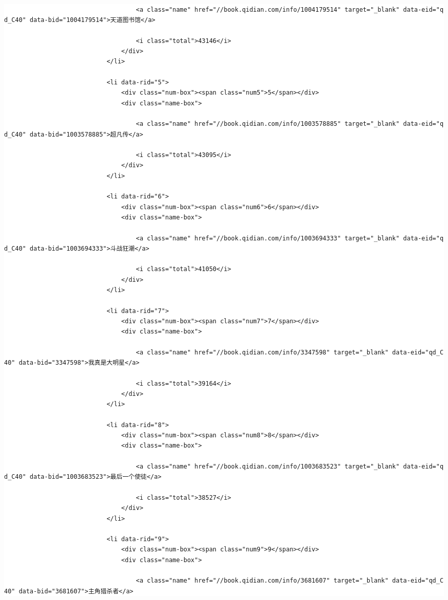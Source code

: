                                         <a class="name" href="//book.qidian.com/info/1004179514" target="_blank" data-eid="qd_C40" data-bid="1004179514">天道图书馆</a>
                                        
                                        <i class="total">43146</i>
                                    </div>
                                </li>
                        
                                <li data-rid="5">
                                    <div class="num-box"><span class="num5">5</span></div>
                                    <div class="name-box">
                                        
                                        <a class="name" href="//book.qidian.com/info/1003578885" target="_blank" data-eid="qd_C40" data-bid="1003578885">超凡传</a>
                                        
                                        <i class="total">43095</i>
                                    </div>
                                </li>
                        
                                <li data-rid="6">
                                    <div class="num-box"><span class="num6">6</span></div>
                                    <div class="name-box">
                                        
                                        <a class="name" href="//book.qidian.com/info/1003694333" target="_blank" data-eid="qd_C40" data-bid="1003694333">斗战狂潮</a>
                                        
                                        <i class="total">41050</i>
                                    </div>
                                </li>
                        
                                <li data-rid="7">
                                    <div class="num-box"><span class="num7">7</span></div>
                                    <div class="name-box">
                                        
                                        <a class="name" href="//book.qidian.com/info/3347598" target="_blank" data-eid="qd_C40" data-bid="3347598">我真是大明星</a>
                                        
                                        <i class="total">39164</i>
                                    </div>
                                </li>
                        
                                <li data-rid="8">
                                    <div class="num-box"><span class="num8">8</span></div>
                                    <div class="name-box">
                                        
                                        <a class="name" href="//book.qidian.com/info/1003683523" target="_blank" data-eid="qd_C40" data-bid="1003683523">最后一个使徒</a>
                                        
                                        <i class="total">38527</i>
                                    </div>
                                </li>
                        
                                <li data-rid="9">
                                    <div class="num-box"><span class="num9">9</span></div>
                                    <div class="name-box">
                                        
                                        <a class="name" href="//book.qidian.com/info/3681607" target="_blank" data-eid="qd_C40" data-bid="3681607">主角猎杀者</a>
                                        